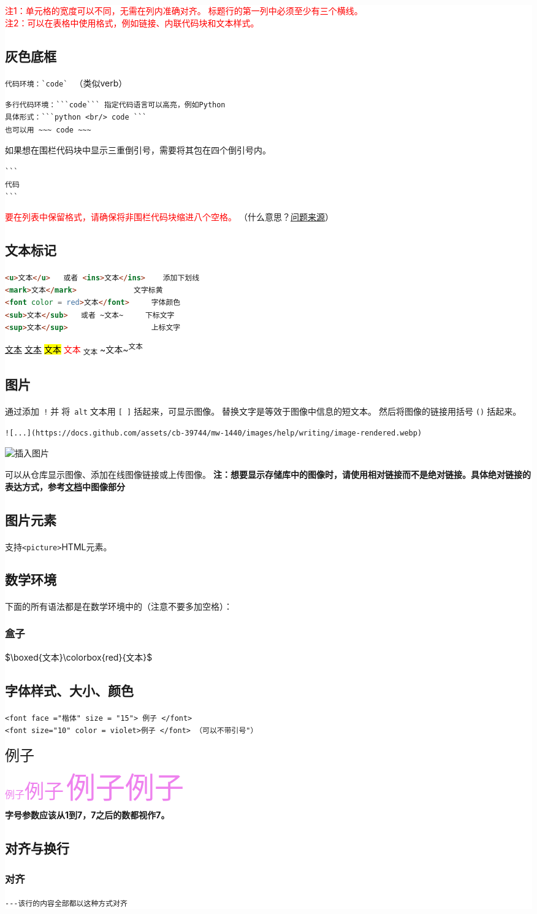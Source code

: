 <font color=red>
注1：单元格的宽度可以不同，无需在列内准确对齐。 标题行的第一列中必须至少有三个横线。<br/>
注2：可以在表格中使用格式，例如链接、内联代码块和文本样式。</font>

## 灰色底框  
```代码环境：`code` ```  （类似verb）
``` 
多行代码环境：```code``` 指定代码语言可以高亮，例如Python
具体形式：```python <br/> code ```  
也可以用 ~~~ code ~~~
```
如果想在围栏代码块中显示三重倒引号，需要将其包在四个倒引号内。
````
```
代码
```
````
<font color =red>要在列表中保留格式，请确保将非围栏代码块缩进八个空格。</font> （什么意思？[问题来源](https://docs.github.com/zh/get-started/writing-on-github/working-with-advanced-formatting/creating-and-highlighting-code-blocks)）

## 文本标记  
``` markdown 
<u>文本</u>	或者 <ins>文本</ins>	添加下划线 
<mark>文本</mark>				文字标黄
<font color = red>文本</font> 	字体颜色
<sub>文本</sub>	或者 ~文本~		下标文字
<sup>文本</sup>					上标文字
```
<u>文本</u>  <ins>文本</ins> <mark>文本</mark> <font color = red>文本</font> <sub>文本</sub> ~文本~<sup>文本</sup>

## 图片
通过添加` !` 并 将` alt` 文本用 `[ ]` 括起来，可显示图像。 替换文字是等效于图像中信息的短文本。 然后将图像的链接用括号 `()` 括起来。
```
![...](https://docs.github.com/assets/cb-39744/mw-1440/images/help/writing/image-rendered.webp)
```

![插入图片](https://docs.github.com/assets/cb-39744/mw-1440/images/help/writing/image-rendered.webp)

可以从仓库显示图像、添加在线图像链接或上传图像。
**注：想要显示存储库中的图像时，请使用相对链接而不是绝对链接。具体绝对链接的表达方式，参考[文档](https://docs.github.com/zh/get-started/writing-on-github/getting-started-with-writing-and-formatting-on-github/basic-writing-and-formatting-syntax)中图像部分**

## 图片元素
支持`<picture>`HTML元素。

## 数学环境
下面的所有语法都是在数学环境中的（注意不要多加空格）：
### 盒子 
$\boxed{文本}\colorbox{red}{文本}$

## 字体样式、大小、颜色 
```
<font face ="楷体" size = "15"> 例子 </font>
<font size="10" color = violet>例子 </font> （可以不带引号"）
```
<font face ="楷体" size = "5"> 例子 </font>   
<font size="3" color = violet>例子</font><font size="6" color = violet>例子</font> <font size="7" color = violet>例子</font><font size="8" color = violet>例子</font>  
**字号参数应该从1到7，7之后的数都视作7。**  

## 对齐与换行
### 对齐
```
---该行的内容全部都以这种方式对齐
````

[^1]: footnote1